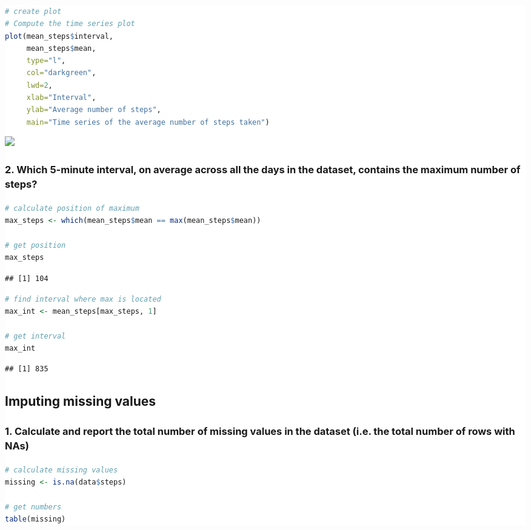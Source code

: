 
```r
# create plot
# Compute the time series plot
plot(mean_steps$interval, 
     mean_steps$mean, 
     type="l", 
     col="darkgreen", 
     lwd=2, 
     xlab="Interval", 
     ylab="Average number of steps", 
     main="Time series of the average number of steps taken")
```

![](PA1_template_files/figure-html/unnamed-chunk-14-1.png) 

### 2. Which 5-minute interval, on average across all the days in the dataset, contains the maximum number of steps?


```r
# calculate position of maximum 
max_steps <- which(mean_steps$mean == max(mean_steps$mean))

# get position
max_steps
```

```
## [1] 104
```


```r
# find interval where max is located
max_int <- mean_steps[max_steps, 1]

# get interval
max_int
```

```
## [1] 835
```


## Imputing missing values

### 1. Calculate and report the total number of missing values in the dataset (i.e. the total number of rows with NAs)


```r
# calculate missing values
missing <- is.na(data$steps)

# get numbers
table(missing)
```
